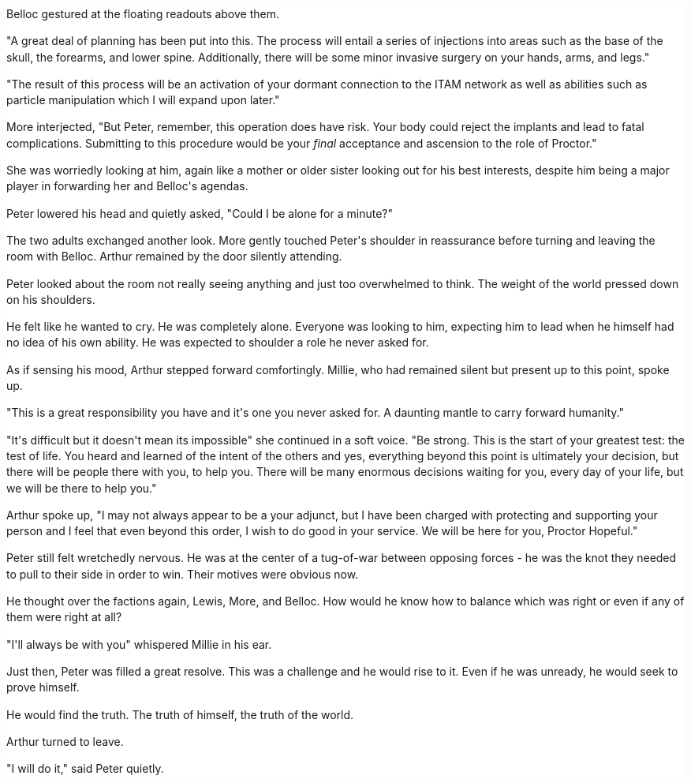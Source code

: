 Belloc gestured at the floating readouts above them.

"A great deal of planning has been put into this. The process will entail a series of injections into areas such as the base of the skull, the forearms, and lower spine. Additionally, there will be some minor invasive surgery on your hands, arms, and legs."

"The result of this process will be an activation of your dormant connection to the ITAM network as well as abilities such as particle manipulation which I will expand upon later."

More interjected, "But Peter, remember, this operation does have risk. Your body could reject the implants and lead to fatal complications. Submitting to this procedure would be your _final_ acceptance and ascension to the role of Proctor."

She was worriedly looking at him, again like a mother or older sister looking out for his best interests, despite him being a major player in forwarding her and Belloc's agendas.

Peter lowered his head and quietly asked, "Could I be alone for a minute?"

The two adults exchanged another look. More gently touched Peter's shoulder in reassurance before turning and leaving the room with Belloc. Arthur remained by the door silently attending.

Peter looked about the room not really seeing anything and just too overwhelmed to think. The weight of the world pressed down on his shoulders.

He felt like he wanted to cry. He was completely alone. Everyone was looking to him, expecting him to lead when he himself had no idea of his own ability. He was expected to shoulder a role he never asked for.

As if sensing his mood, Arthur stepped forward comfortingly. Millie, who had remained silent but present up to this point, spoke up.

"This is a great responsibility you have and it's one you never asked for. A daunting mantle to carry forward humanity."

"It's difficult but it doesn't mean its impossible" she continued in a soft voice. "Be strong. This is the start of your greatest test: the test of life. You heard and learned of the intent of the others and yes, everything beyond this point is ultimately your decision, but there will be people there with you, to help you. There will be many enormous decisions waiting for you, every day of your life, but we will be there to help you."

Arthur spoke up, "I may not always appear to be a your adjunct, but I have been charged with protecting and supporting your person and I feel that even beyond this order, I wish to do good in your service. We will be here for you, Proctor Hopeful."

Peter still felt wretchedly nervous. He was at the center of a tug-of-war between opposing forces - he was the knot they needed to pull to their side in order to win. Their motives were obvious now.

He thought over the factions again, Lewis, More, and Belloc. How would he know how to balance which was right or even if any of them were right at all?

"I'll always be with you" whispered Millie in his ear.

Just then, Peter was filled a great resolve. This was a challenge and he would rise to it. Even if he was unready, he would seek to prove himself.

He would find the truth. The truth of himself, the truth of the world.

Arthur turned to leave.

"I will do it," said Peter quietly.
